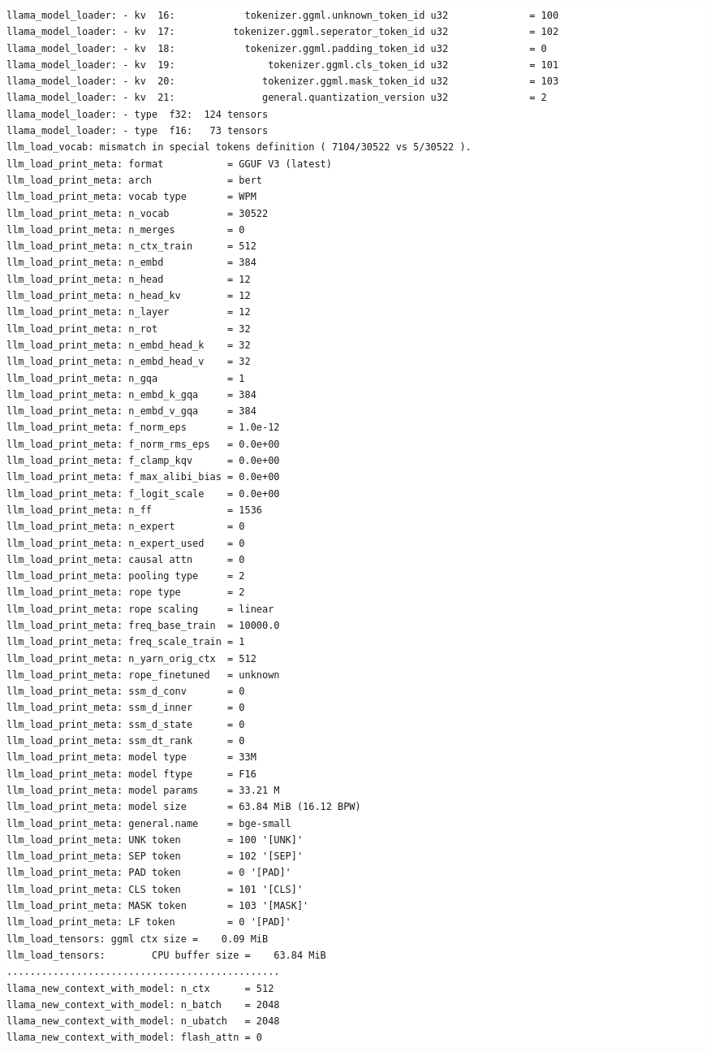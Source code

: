 ```
llama_model_loader: - kv  16:            tokenizer.ggml.unknown_token_id u32              = 100
llama_model_loader: - kv  17:          tokenizer.ggml.seperator_token_id u32              = 102
llama_model_loader: - kv  18:            tokenizer.ggml.padding_token_id u32              = 0
llama_model_loader: - kv  19:                tokenizer.ggml.cls_token_id u32              = 101
llama_model_loader: - kv  20:               tokenizer.ggml.mask_token_id u32              = 103
llama_model_loader: - kv  21:               general.quantization_version u32              = 2
llama_model_loader: - type  f32:  124 tensors
llama_model_loader: - type  f16:   73 tensors
llm_load_vocab: mismatch in special tokens definition ( 7104/30522 vs 5/30522 ).
llm_load_print_meta: format           = GGUF V3 (latest)
llm_load_print_meta: arch             = bert
llm_load_print_meta: vocab type       = WPM
llm_load_print_meta: n_vocab          = 30522
llm_load_print_meta: n_merges         = 0
llm_load_print_meta: n_ctx_train      = 512
llm_load_print_meta: n_embd           = 384
llm_load_print_meta: n_head           = 12
llm_load_print_meta: n_head_kv        = 12
llm_load_print_meta: n_layer          = 12
llm_load_print_meta: n_rot            = 32
llm_load_print_meta: n_embd_head_k    = 32
llm_load_print_meta: n_embd_head_v    = 32
llm_load_print_meta: n_gqa            = 1
llm_load_print_meta: n_embd_k_gqa     = 384
llm_load_print_meta: n_embd_v_gqa     = 384
llm_load_print_meta: f_norm_eps       = 1.0e-12
llm_load_print_meta: f_norm_rms_eps   = 0.0e+00
llm_load_print_meta: f_clamp_kqv      = 0.0e+00
llm_load_print_meta: f_max_alibi_bias = 0.0e+00
llm_load_print_meta: f_logit_scale    = 0.0e+00
llm_load_print_meta: n_ff             = 1536
llm_load_print_meta: n_expert         = 0
llm_load_print_meta: n_expert_used    = 0
llm_load_print_meta: causal attn      = 0
llm_load_print_meta: pooling type     = 2
llm_load_print_meta: rope type        = 2
llm_load_print_meta: rope scaling     = linear
llm_load_print_meta: freq_base_train  = 10000.0
llm_load_print_meta: freq_scale_train = 1
llm_load_print_meta: n_yarn_orig_ctx  = 512
llm_load_print_meta: rope_finetuned   = unknown
llm_load_print_meta: ssm_d_conv       = 0
llm_load_print_meta: ssm_d_inner      = 0
llm_load_print_meta: ssm_d_state      = 0
llm_load_print_meta: ssm_dt_rank      = 0
llm_load_print_meta: model type       = 33M
llm_load_print_meta: model ftype      = F16
llm_load_print_meta: model params     = 33.21 M
llm_load_print_meta: model size       = 63.84 MiB (16.12 BPW) 
llm_load_print_meta: general.name     = bge-small
llm_load_print_meta: UNK token        = 100 '[UNK]'
llm_load_print_meta: SEP token        = 102 '[SEP]'
llm_load_print_meta: PAD token        = 0 '[PAD]'
llm_load_print_meta: CLS token        = 101 '[CLS]'
llm_load_print_meta: MASK token       = 103 '[MASK]'
llm_load_print_meta: LF token         = 0 '[PAD]'
llm_load_tensors: ggml ctx size =    0.09 MiB
llm_load_tensors:        CPU buffer size =    63.84 MiB
...............................................
llama_new_context_with_model: n_ctx      = 512
llama_new_context_with_model: n_batch    = 2048
llama_new_context_with_model: n_ubatch   = 2048
llama_new_context_with_model: flash_attn = 0
```